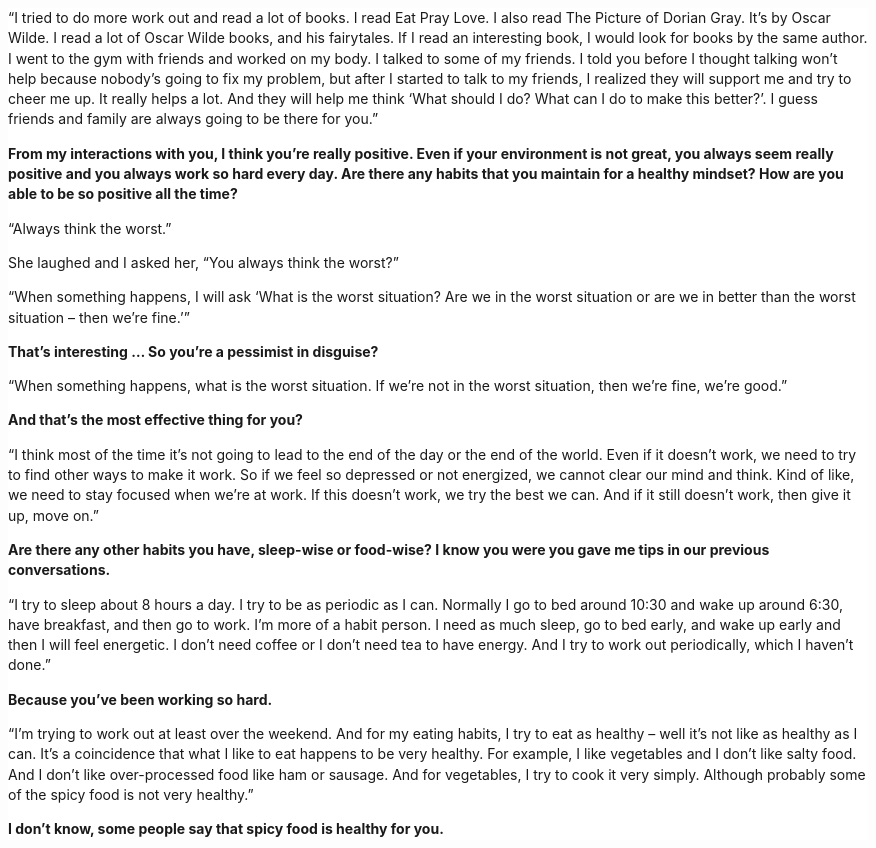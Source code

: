 “I tried to do more work out and read a lot of books. I read Eat Pray Love. I also read The Picture of Dorian Gray. It’s by Oscar Wilde. I read a lot of Oscar Wilde books, and his fairytales. If I read an interesting book, I would look for books by the same author. I went to the gym with friends and worked on my body. I talked to some of my friends. I told you before I thought talking won’t help because nobody’s going to fix my problem, but after I started to talk to my friends, I realized they will support me and try to cheer me up. It really helps a lot. And they will help me think ‘What should I do? What can I do to make this better?’. I guess friends and family are always going to be there for you.” 

 

**From my interactions with you, I think you’re really positive. Even if your environment is not great, you always seem really positive and you always work so hard every day. Are there any habits that you maintain for a healthy mindset? How are you able to be so positive all the time?**

“Always think the worst.”

She laughed and I asked her, “You always think the worst?”

“When something happens, I will ask ‘What is the worst situation? Are we in the worst situation or are we in better than the worst situation – then we’re fine.’”

 

**That’s interesting … So you’re a pessimist in disguise?**

“When something happens, what is the worst situation. If we’re not in the worst situation, then we’re fine, we’re good.”

 

**And that’s the most effective thing for you?**

“I think most of the time it’s not going to lead to the end of the day or the end of the world. Even if it doesn’t work, we need to try to find other ways to make it work. So if we feel so depressed or not energized, we cannot clear our mind and think. Kind of like, we need to stay focused when we’re at work. If this doesn’t work, we try the best we can. And if it still doesn’t work, then give it up, move on.”

 

**Are there any other habits you have, sleep-wise or food-wise? I know you were you gave me tips in our previous conversations.**

“I try to sleep about 8 hours a day. I try to be as periodic as I can. Normally I go to bed around 10:30 and wake up around 6:30, have breakfast, and then go to work. I’m more of a habit person. I need as much sleep, go to bed early, and wake up early and then I will feel energetic. I don’t need coffee or I don’t need tea to have energy. And I try to work out periodically, which I haven’t done.”

 

**Because you’ve been working so hard.**

“I’m trying to work out at least over the weekend. And for my eating habits, I try to eat as healthy – well it’s not like as healthy as I can. It’s a coincidence that what I like to eat happens to be very healthy. For example, I like vegetables and I don’t like salty food. And I don’t like over-processed food like ham or sausage. And for vegetables, I try to cook it very simply. Although probably some of the spicy food is not very healthy.”

 

**I don’t know, some people say that spicy food is healthy for you.**
